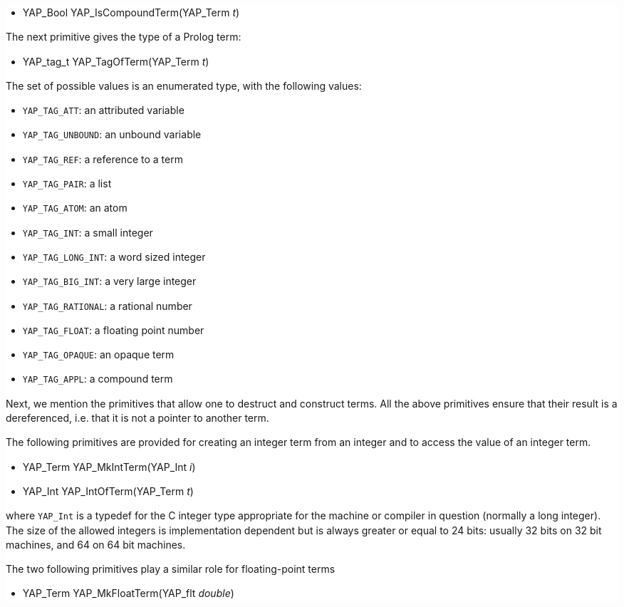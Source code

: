 
+ YAP_Bool YAP_IsCompoundTerm(YAP_Term  _t_)




The next primitive gives the type of a Prolog term:


+ YAP_tag_t YAP_TagOfTerm(YAP_Term  _t_)


The set of possible values is an enumerated type, with the following values:


+ `YAP_TAG_ATT`: an attributed variable

+ `YAP_TAG_UNBOUND`: an unbound variable

+ `YAP_TAG_REF`: a reference to a term

+ `YAP_TAG_PAIR`: a list

+ `YAP_TAG_ATOM`: an atom

+ `YAP_TAG_INT`: a small integer

+ `YAP_TAG_LONG_INT`: a word sized integer

+ `YAP_TAG_BIG_INT`: a very large integer

+ `YAP_TAG_RATIONAL`: a rational number

+ `YAP_TAG_FLOAT`: a floating point number

+ `YAP_TAG_OPAQUE`: an opaque term

+ `YAP_TAG_APPL`: a compound term



Next, we mention the primitives that allow one to destruct and construct
terms. All the above primitives ensure that their result is
a dereferenced, i.e. that it is not a pointer to another term.

The following primitives are provided for creating an integer term from an
integer and to access the value of an integer term.


+ YAP_Term YAP_MkIntTerm(YAP_Int   _i_)


+ YAP_Int  YAP_IntOfTerm(YAP_Term  _t_)



where `YAP_Int` is a typedef for the C integer type appropriate for
the machine or compiler in question (normally a long integer). The size
of the allowed integers is implementation dependent but is always
greater or equal to 24 bits: usually 32 bits on 32 bit machines, and 64
on 64 bit machines.

The two following primitives play a similar role for floating-point terms


+ YAP_Term YAP_MkFloatTerm(YAP_flt  _double_)

